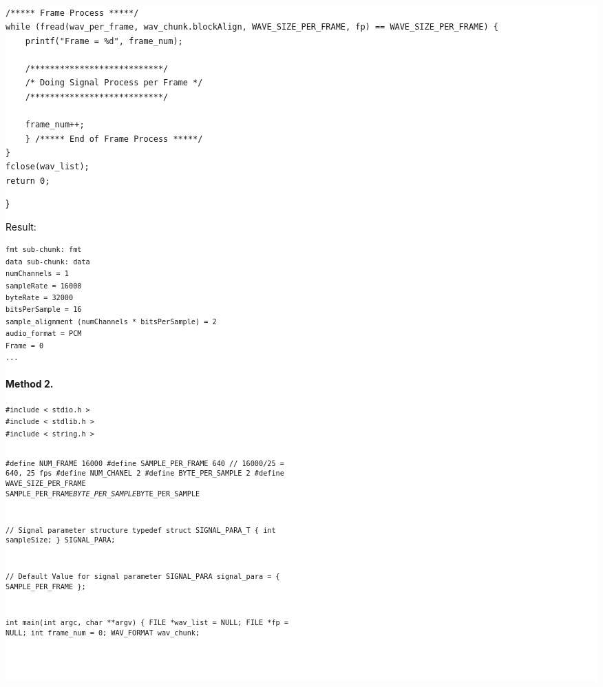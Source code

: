     /***** Frame Process *****/
    while (fread(wav_per_frame, wav_chunk.blockAlign, WAVE_SIZE_PER_FRAME, fp) == WAVE_SIZE_PER_FRAME) {		
        printf("Frame = %d", frame_num);

        /***************************/
        /* Doing Signal Process per Frame */
        /***************************/

        frame_num++;
        } /***** End of Frame Process *****/
    }
    fclose(wav_list);
    return 0;
}</span></code></pre></div>

Result:
<div class="language-shell highlighter-rouge"><pre class="highlight" style="font-size:12px"><code class="hljs ruby"><span class="nb">fmt sub-chunk: fmt 
data sub-chunk: data 
numChannels = 1 
sampleRate = 16000 
byteRate = 32000 
bitsPerSample = 16 
sample_alignment (numChannels * bitsPerSample) = 2 
audio_format = PCM
Frame = 0
...</span></code></pre></div>

#### Method 2.
<div class="language-shell highlighter-rouge"><pre class="highlight" style="font-size:12px"><code class="hljs ruby"><span class="nb">#include < stdio.h >
#include < stdlib.h >
#include < string.h >

#define NUM_FRAME 16000
#define SAMPLE_PER_FRAME 640 // 16000/25 = 640, 25 fps
#define NUM_CHANEL 2
#define BYTE_PER_SAMPLE 2
#define WAVE_SIZE_PER_FRAME  SAMPLE_PER_FRAME*BYTE_PER_SAMPLE*BYTE_PER_SAMPLE

// Signal parameter structure
typedef struct SIGNAL_PARA_T {
    int sampleSize;
} SIGNAL_PARA;

// Default Value for signal parameter
SIGNAL_PARA signal_para = { SAMPLE_PER_FRAME };

int main(int argc, char **argv) {
    FILE *wav_list = NULL;
    FILE *fp = NULL;
    int frame_num = 0;
    WAV_FORMAT wav_chunk;
    